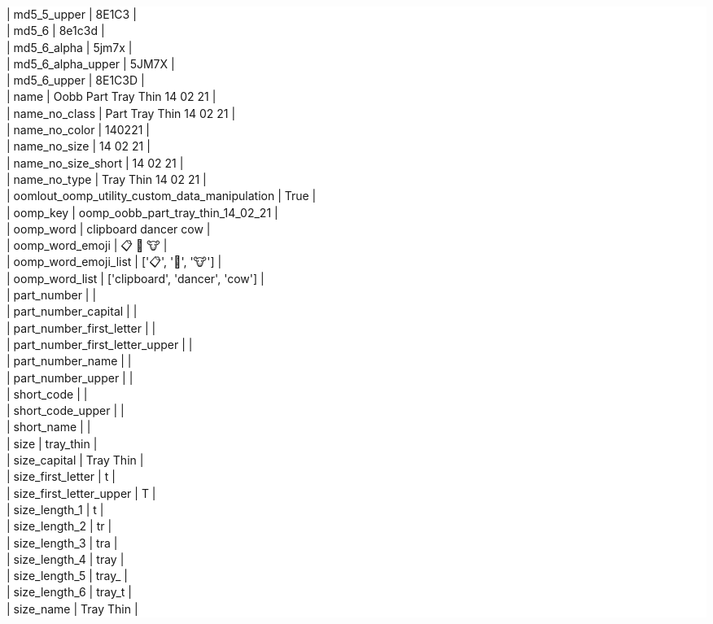 | md5_5_upper | 8E1C3 |  
| md5_6 | 8e1c3d |  
| md5_6_alpha | 5jm7x |  
| md5_6_alpha_upper | 5JM7X |  
| md5_6_upper | 8E1C3D |  
| name | Oobb Part Tray Thin 14 02 21 |  
| name_no_class | Part Tray Thin 14 02 21 |  
| name_no_color | 140221 |  
| name_no_size | 14 02 21 |  
| name_no_size_short | 14 02 21 |  
| name_no_type | Tray Thin 14 02 21 |  
| oomlout_oomp_utility_custom_data_manipulation | True |  
| oomp_key | oomp_oobb_part_tray_thin_14_02_21 |  
| oomp_word | clipboard dancer cow |  
| oomp_word_emoji | :clipboard: :dancer: :cow: |  
| oomp_word_emoji_list | [':clipboard:', ':dancer:', ':cow:'] |  
| oomp_word_list | ['clipboard', 'dancer', 'cow'] |  
| part_number |  |  
| part_number_capital |  |  
| part_number_first_letter |  |  
| part_number_first_letter_upper |  |  
| part_number_name |  |  
| part_number_upper |  |  
| short_code |  |  
| short_code_upper |  |  
| short_name |  |  
| size | tray_thin |  
| size_capital | Tray Thin |  
| size_first_letter | t |  
| size_first_letter_upper | T |  
| size_length_1 | t |  
| size_length_2 | tr |  
| size_length_3 | tra |  
| size_length_4 | tray |  
| size_length_5 | tray_ |  
| size_length_6 | tray_t |  
| size_name | Tray Thin |  